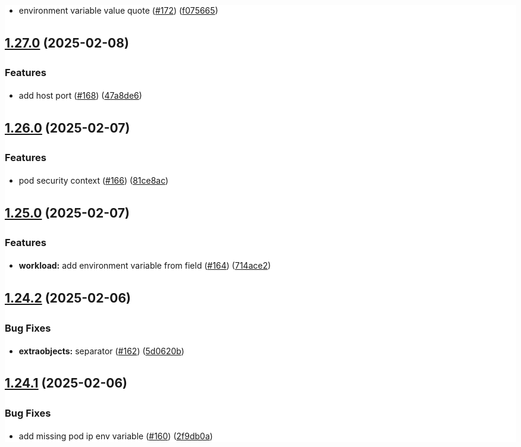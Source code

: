 * environment variable value quote ([#172](https://github.com/jamie-stinson/common-helm-library/issues/172)) ([f075665](https://github.com/jamie-stinson/common-helm-library/commit/f075665d93e997b693a87f22914a1f64fd1bd987))

## [1.27.0](https://github.com/jamie-stinson/common-helm-library/compare/v1.26.0...v1.27.0) (2025-02-08)


### Features

* add host port ([#168](https://github.com/jamie-stinson/common-helm-library/issues/168)) ([47a8de6](https://github.com/jamie-stinson/common-helm-library/commit/47a8de64c456749c08130c7cc524705d3d90ee47))

## [1.26.0](https://github.com/jamie-stinson/common-helm-library/compare/v1.25.0...v1.26.0) (2025-02-07)


### Features

* pod security context ([#166](https://github.com/jamie-stinson/common-helm-library/issues/166)) ([81ce8ac](https://github.com/jamie-stinson/common-helm-library/commit/81ce8acf2ab060bee3d50914be7b139c477e7311))

## [1.25.0](https://github.com/jamie-stinson/common-helm-library/compare/v1.24.2...v1.25.0) (2025-02-07)


### Features

* **workload:** add environment variable from field ([#164](https://github.com/jamie-stinson/common-helm-library/issues/164)) ([714ace2](https://github.com/jamie-stinson/common-helm-library/commit/714ace2ee1b3eadf04e16d20898641357eca7d10))

## [1.24.2](https://github.com/jamie-stinson/common-helm-library/compare/v1.24.1...v1.24.2) (2025-02-06)


### Bug Fixes

* **extraobjects:** separator ([#162](https://github.com/jamie-stinson/common-helm-library/issues/162)) ([5d0620b](https://github.com/jamie-stinson/common-helm-library/commit/5d0620b492a510755e03876eb7b4c290ae8d03a9))

## [1.24.1](https://github.com/jamie-stinson/common-helm-library/compare/v1.24.0...v1.24.1) (2025-02-06)


### Bug Fixes

* add missing pod ip env variable ([#160](https://github.com/jamie-stinson/common-helm-library/issues/160)) ([2f9db0a](https://github.com/jamie-stinson/common-helm-library/commit/2f9db0aabca100d5d57709e7ce7cfcfaecb33887))
